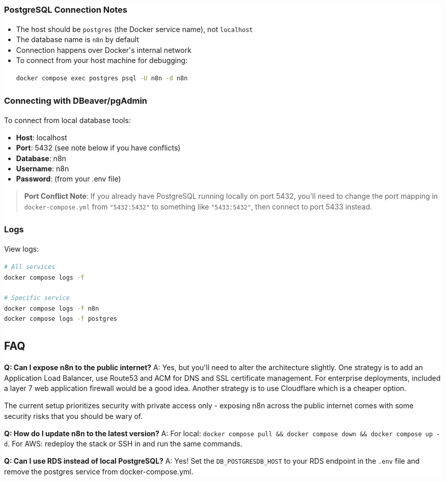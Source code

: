 ### PostgreSQL Connection Notes

- The host should be `postgres` (the Docker service name), not `localhost`
- The database name is `n8n` by default
- Connection happens over Docker's internal network
- To connect from your host machine for debugging:
  ```bash
  docker compose exec postgres psql -U n8n -d n8n
  ```

### Connecting with DBeaver/pgAdmin

To connect from local database tools:
- **Host**: localhost
- **Port**: 5432 (see note below if you have conflicts)
- **Database**: n8n
- **Username**: n8n
- **Password**: (from your .env file)

> **Port Conflict Note**: If you already have PostgreSQL running locally on port 5432, you'll need to change the port mapping in `docker-compose.yml` from `"5432:5432"` to something like `"5433:5432"`, then connect to port 5433 instead.

### Logs

View logs:
```bash
# All services
docker compose logs -f

# Specific service
docker compose logs -f n8n
docker compose logs -f postgres
```

## FAQ

**Q: Can I expose n8n to the public internet?**
A: Yes, but you'll need to alter the architecture slightly. One strategy is to add an Application Load Balancer, use Route53 and ACM for DNS and SSL certificate management. For enterprise deployments, included a layer 7 web application firewall would be a good idea. Another strategy is to use Cloudflare which is a cheaper option. 

The current setup prioritizes security with private access only - exposing n8n across the public internet comes with some security risks that you should be wary of. 

**Q: How do I update n8n to the latest version?**
A: For local: `docker compose pull && docker compose down && docker compose up -d`. For AWS: redeploy the stack or SSH in and run the same commands.

**Q: Can I use RDS instead of local PostgreSQL?**
A: Yes! Set the `DB_POSTGRESDB_HOST` to your RDS endpoint in the `.env` file and remove the postgres service from docker-compose.yml.
